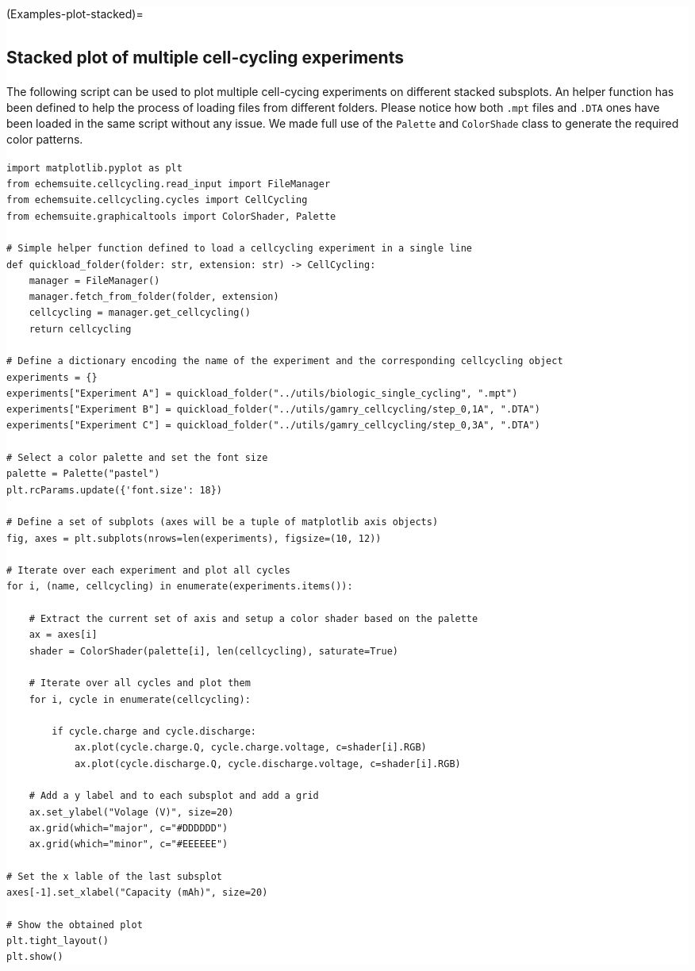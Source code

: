 
(Examples-plot-stacked)=
## Stacked plot of multiple cell-cycling experiments

The following script can be used to plot multiple cell-cycing experiments on different stacked subsplots. An helper function has been defined to help the process of loading files from different folders. Please notice how both `.mpt` files and `.DTA` ones have been loaded in the same script without any issue. We made full use of the `Palette` and `ColorShade` class to generate the required color patterns.

```{code-cell} python
import matplotlib.pyplot as plt
from echemsuite.cellcycling.read_input import FileManager
from echemsuite.cellcycling.cycles import CellCycling
from echemsuite.graphicaltools import ColorShader, Palette

# Simple helper function defined to load a cellcycling experiment in a single line
def quickload_folder(folder: str, extension: str) -> CellCycling:
    manager = FileManager()
    manager.fetch_from_folder(folder, extension)
    cellcycling = manager.get_cellcycling()
    return cellcycling

# Define a dictionary encoding the name of the experiment and the corresponding cellcycling object
experiments = {}
experiments["Experiment A"] = quickload_folder("../utils/biologic_single_cycling", ".mpt")
experiments["Experiment B"] = quickload_folder("../utils/gamry_cellcycling/step_0,1A", ".DTA")
experiments["Experiment C"] = quickload_folder("../utils/gamry_cellcycling/step_0,3A", ".DTA")

# Select a color palette and set the font size
palette = Palette("pastel")
plt.rcParams.update({'font.size': 18}) 

# Define a set of subplots (axes will be a tuple of matplotlib axis objects)
fig, axes = plt.subplots(nrows=len(experiments), figsize=(10, 12))

# Iterate over each experiment and plot all cycles
for i, (name, cellcycling) in enumerate(experiments.items()):
    
    # Extract the current set of axis and setup a color shader based on the palette
    ax = axes[i]
    shader = ColorShader(palette[i], len(cellcycling), saturate=True)
    
    # Iterate over all cycles and plot them
    for i, cycle in enumerate(cellcycling):

        if cycle.charge and cycle.discharge:
            ax.plot(cycle.charge.Q, cycle.charge.voltage, c=shader[i].RGB)
            ax.plot(cycle.discharge.Q, cycle.discharge.voltage, c=shader[i].RGB)

    # Add a y label and to each subsplot and add a grid
    ax.set_ylabel("Volage (V)", size=20)
    ax.grid(which="major", c="#DDDDDD")
    ax.grid(which="minor", c="#EEEEEE")

# Set the x lable of the last subsplot
axes[-1].set_xlabel("Capacity (mAh)", size=20)

# Show the obtained plot
plt.tight_layout()
plt.show()
```
